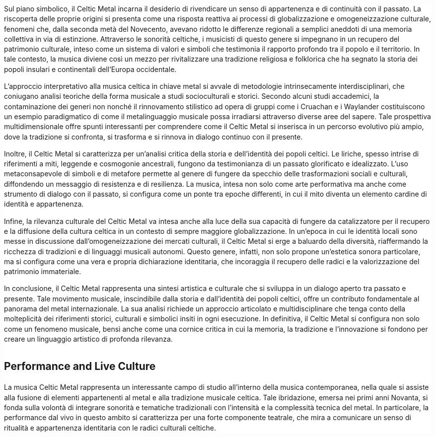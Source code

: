 Sul piano simbolico, il Celtic Metal incarna il desiderio di rivendicare un senso di appartenenza e
di continuità con il passato. La riscoperta delle proprie origini si presenta come una risposta
reattiva ai processi di globalizzazione e omogeneizzazione culturale, fenomeni che, dalla seconda
metà del Novecento, avevano ridotto le differenze regionali a semplici aneddoti di una memoria
collettiva in via di estinzione. Attraverso le sonorità celtiche, i musicisti di questo genere si
impegnano in un recupero del patrimonio culturale, inteso come un sistema di valori e simboli che
testimonia il rapporto profondo tra il popolo e il territorio. In tale contesto, la musica diviene
così un mezzo per rivitalizzare una tradizione religiosa e folklorica che ha segnato la storia dei
popoli insulari e continentali dell’Europa occidentale.

L’approccio interpretativo alla musica celtica in chiave metal si avvale di metodologie
intrinsecamente interdisciplinari, che coniugano analisi teoriche della forma musicale a studi
socioculturali e storici. Secondo alcuni studi accademici, la contaminazione dei generi non nonché
il rinnovamento stilistico ad opera di gruppi come i Cruachan e i Waylander costituiscono un esempio
paradigmatico di come il metalinguaggio musicale possa irradiarsi attraverso diverse aree del
sapere. Tale prospettiva multidimensionale offre spunti interessanti per comprendere come il Celtic
Metal si inserisca in un percorso evolutivo più ampio, dove la tradizione si confronta, si trasforma
e si rinnova in dialogo continuo con il presente.

Inoltre, il Celtic Metal si caratterizza per un’analisi critica della storia e dell’identità dei
popoli celtici. Le liriche, spesso intrise di riferimenti a miti, leggende e cosmogonie ancestrali,
fungono da testimonianza di un passato glorificato e idealizzato. L’uso metaconsapevole di simboli e
di metafore permette al genere di fungere da specchio delle trasformazioni sociali e culturali,
diffondendo un messaggio di resistenza e di resilienza. La musica, intesa non solo come arte
performativa ma anche come strumento di dialogo con il passato, si configura come un ponte tra
epoche differenti, in cui il mito diventa un elemento cardine di identità e appartenenza.

Infine, la rilevanza culturale del Celtic Metal va intesa anche alla luce della sua capacità di
fungere da catalizzatore per il recupero e la diffusione della cultura celtica in un contesto di
sempre maggiore globalizzazione. In un’epoca in cui le identità locali sono messe in discussione
dall’omogeneizzazione dei mercati culturali, il Celtic Metal si erge a baluardo della diversità,
riaffermando la ricchezza di tradizioni e di linguaggi musicali autonomi. Questo genere, infatti,
non solo propone un’estetica sonora particolare, ma si configura come una vera e propria
dichiarazione identitaria, che incoraggia il recupero delle radici e la valorizzazione del
patrimonio immateriale.

In conclusione, il Celtic Metal rappresenta una sintesi artistica e culturale che si sviluppa in un
dialogo aperto tra passato e presente. Tale movimento musicale, inscindibile dalla storia e
dall’identità dei popoli celtici, offre un contributo fondamentale al panorama del metal
internazionale. La sua analisi richiede un approccio articolato e multidisciplinare che tenga conto
della molteplicità dei riferimenti storici, culturali e simbolici insiti in ogni esecuzione. In
definitiva, il Celtic Metal si configura non solo come un fenomeno musicale, bensì anche come una
cornice critica in cui la memoria, la tradizione e l’innovazione si fondono per creare un linguaggio
artistico di profonda rilevanza.

## Performance and Live Culture

La musica Celtic Metal rappresenta un interessante campo di studio all’interno della musica
contemporanea, nella quale si assiste alla fusione di elementi appartenenti al metal e alla
tradizione musicale celtica. Tale ibridazione, emersa nei primi anni Novanta, si fonda sulla volontà
di integrare sonorità e tematiche tradizionali con l’intensità e la complessità tecnica del metal.
In particolare, la performance dal vivo in questo ambito si caratterizza per una forte componente
teatrale, che mira a comunicare un senso di ritualità e appartenenza identitaria con le radici
culturali celtiche.
